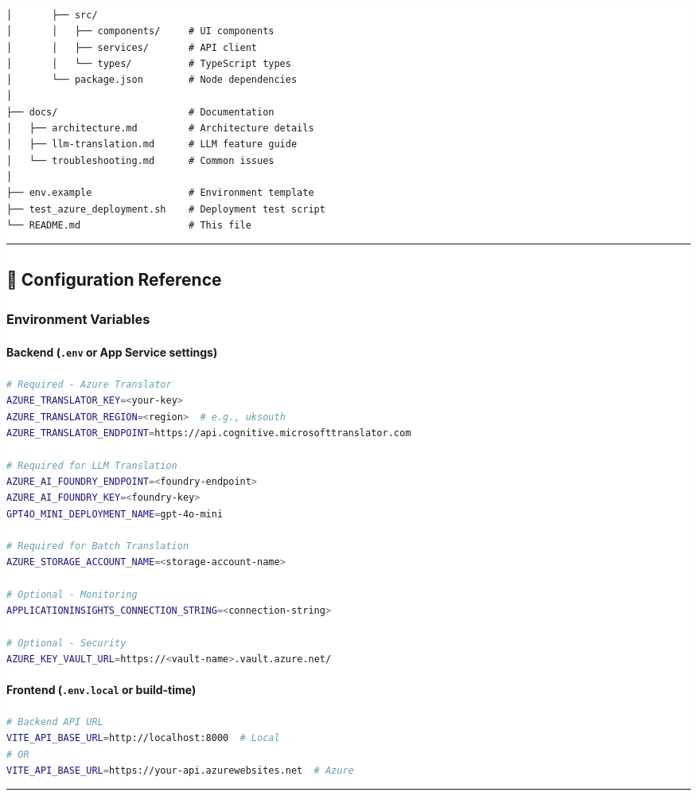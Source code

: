 ```
│       ├── src/
│       │   ├── components/     # UI components
│       │   ├── services/       # API client
│       │   └── types/          # TypeScript types
│       └── package.json        # Node dependencies
│
├── docs/                       # Documentation
│   ├── architecture.md         # Architecture details
│   ├── llm-translation.md      # LLM feature guide
│   └── troubleshooting.md      # Common issues
│
├── env.example                 # Environment template
├── test_azure_deployment.sh    # Deployment test script
└── README.md                   # This file
```

---

## 🔧 Configuration Reference

### Environment Variables

#### Backend (`.env` or App Service settings)

```bash
# Required - Azure Translator
AZURE_TRANSLATOR_KEY=<your-key>
AZURE_TRANSLATOR_REGION=<region>  # e.g., uksouth
AZURE_TRANSLATOR_ENDPOINT=https://api.cognitive.microsofttranslator.com

# Required for LLM Translation
AZURE_AI_FOUNDRY_ENDPOINT=<foundry-endpoint>
AZURE_AI_FOUNDRY_KEY=<foundry-key>
GPT4O_MINI_DEPLOYMENT_NAME=gpt-4o-mini

# Required for Batch Translation
AZURE_STORAGE_ACCOUNT_NAME=<storage-account-name>

# Optional - Monitoring
APPLICATIONINSIGHTS_CONNECTION_STRING=<connection-string>

# Optional - Security
AZURE_KEY_VAULT_URL=https://<vault-name>.vault.azure.net/
```

#### Frontend (`.env.local` or build-time)

```bash
# Backend API URL
VITE_API_BASE_URL=http://localhost:8000  # Local
# OR
VITE_API_BASE_URL=https://your-api.azurewebsites.net  # Azure
```

---